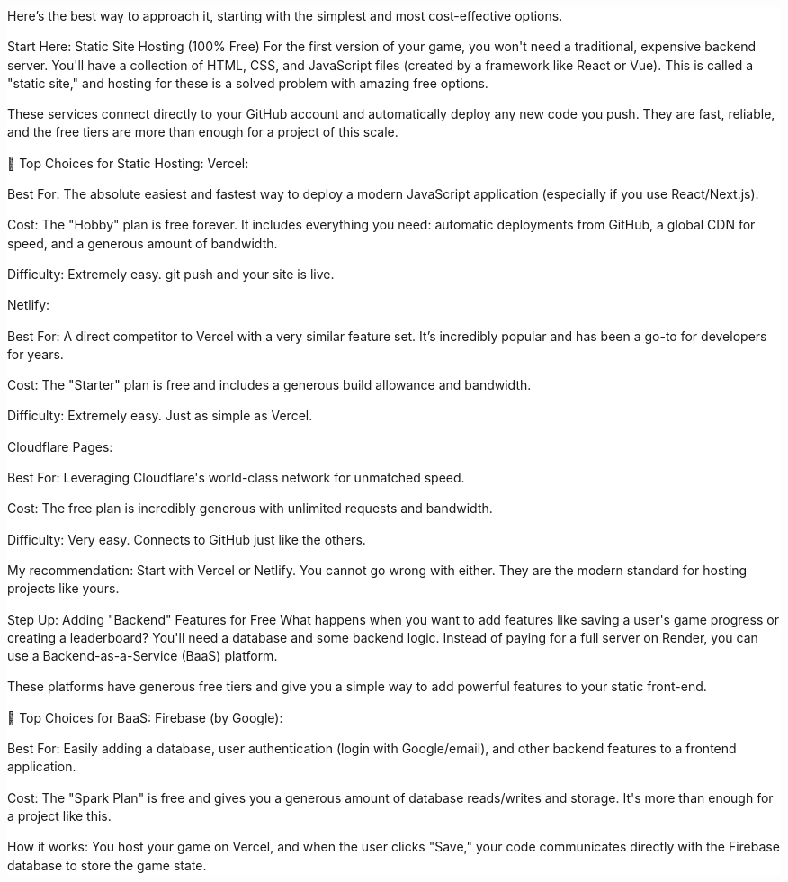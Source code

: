 Here’s the best way to approach it, starting with the simplest and most cost-effective options.

Start Here: Static Site Hosting (100% Free)
For the first version of your game, you won't need a traditional, expensive backend server. You'll have a collection of HTML, CSS, and JavaScript files (created by a framework like React or Vue). This is called a "static site," and hosting for these is a solved problem with amazing free options.

These services connect directly to your GitHub account and automatically deploy any new code you push. They are fast, reliable, and the free tiers are more than enough for a project of this scale.

🥇 Top Choices for Static Hosting:
Vercel:

Best For: The absolute easiest and fastest way to deploy a modern JavaScript application (especially if you use React/Next.js).

Cost: The "Hobby" plan is free forever. It includes everything you need: automatic deployments from GitHub, a global CDN for speed, and a generous amount of bandwidth.

Difficulty: Extremely easy. git push and your site is live.

Netlify:

Best For: A direct competitor to Vercel with a very similar feature set. It’s incredibly popular and has been a go-to for developers for years.

Cost: The "Starter" plan is free and includes a generous build allowance and bandwidth.

Difficulty: Extremely easy. Just as simple as Vercel.

Cloudflare Pages:

Best For: Leveraging Cloudflare's world-class network for unmatched speed.

Cost: The free plan is incredibly generous with unlimited requests and bandwidth.

Difficulty: Very easy. Connects to GitHub just like the others.

My recommendation: Start with Vercel or Netlify. You cannot go wrong with either. They are the modern standard for hosting projects like yours.

Step Up: Adding "Backend" Features for Free
What happens when you want to add features like saving a user's game progress or creating a leaderboard? You'll need a database and some backend logic. Instead of paying for a full server on Render, you can use a Backend-as-a-Service (BaaS) platform.

These platforms have generous free tiers and give you a simple way to add powerful features to your static front-end.

🥇 Top Choices for BaaS:
Firebase (by Google):

Best For: Easily adding a database, user authentication (login with Google/email), and other backend features to a frontend application.

Cost: The "Spark Plan" is free and gives you a generous amount of database reads/writes and storage. It's more than enough for a project like this.

How it works: You host your game on Vercel, and when the user clicks "Save," your code communicates directly with the Firebase database to store the game state.
